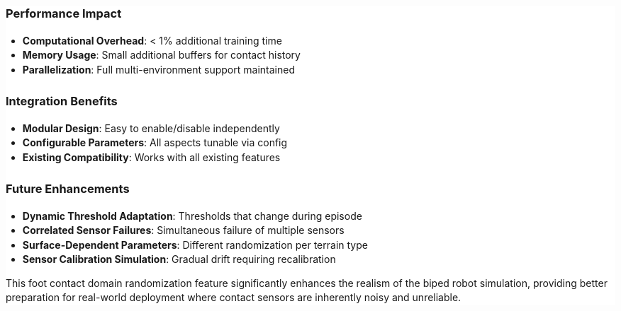 ### **Performance Impact**
- **Computational Overhead**: < 1% additional training time
- **Memory Usage**: Small additional buffers for contact history
- **Parallelization**: Full multi-environment support maintained

### **Integration Benefits**
- **Modular Design**: Easy to enable/disable independently
- **Configurable Parameters**: All aspects tunable via config
- **Existing Compatibility**: Works with all existing features

### **Future Enhancements**
- **Dynamic Threshold Adaptation**: Thresholds that change during episode
- **Correlated Sensor Failures**: Simultaneous failure of multiple sensors
- **Surface-Dependent Parameters**: Different randomization per terrain type
- **Sensor Calibration Simulation**: Gradual drift requiring recalibration

This foot contact domain randomization feature significantly enhances the realism of the biped robot simulation, providing better preparation for real-world deployment where contact sensors are inherently noisy and unreliable.
